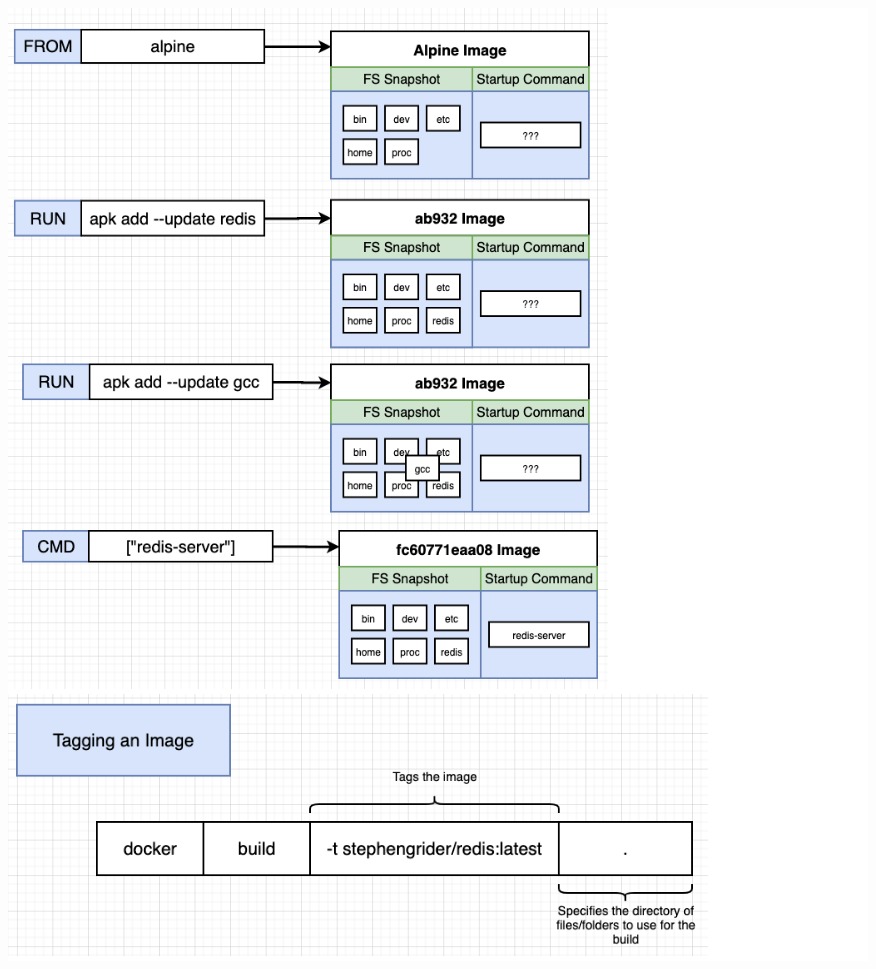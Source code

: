 <img src="screenshots/create-custom-image-8.png" width=600>

<img src="screenshots/create-custom-image-9.png" width=700>
